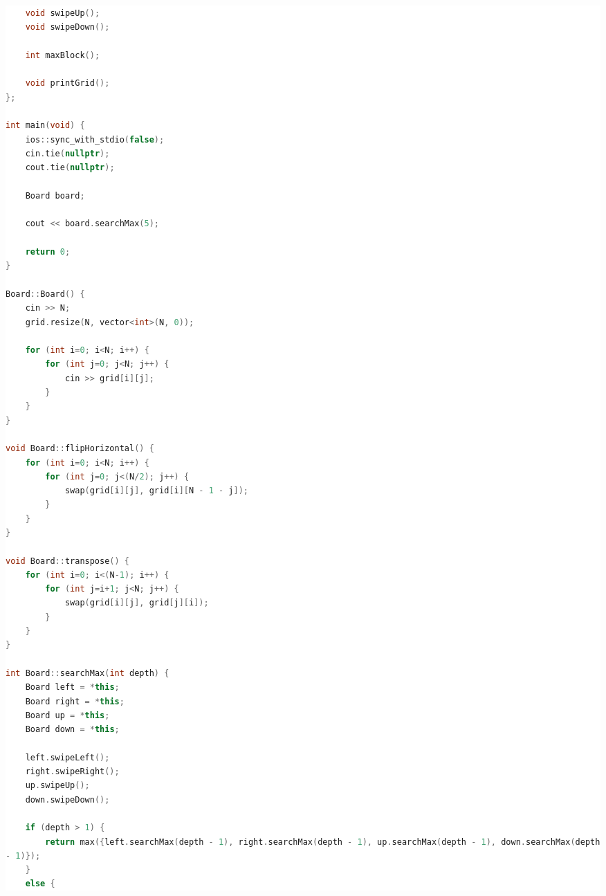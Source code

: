 ```cpp
    void swipeUp();
    void swipeDown();

    int maxBlock();

    void printGrid();
};

int main(void) {
    ios::sync_with_stdio(false);
    cin.tie(nullptr);
    cout.tie(nullptr);

    Board board;

    cout << board.searchMax(5);

    return 0;
}

Board::Board() {
    cin >> N;
    grid.resize(N, vector<int>(N, 0));

    for (int i=0; i<N; i++) {
        for (int j=0; j<N; j++) {
            cin >> grid[i][j];
        }
    }
}

void Board::flipHorizontal() {
    for (int i=0; i<N; i++) {
        for (int j=0; j<(N/2); j++) {
            swap(grid[i][j], grid[i][N - 1 - j]);
        }
    }
}

void Board::transpose() {
    for (int i=0; i<(N-1); i++) {
        for (int j=i+1; j<N; j++) {
            swap(grid[i][j], grid[j][i]);
        }
    }
}

int Board::searchMax(int depth) {
    Board left = *this;
    Board right = *this;
    Board up = *this;
    Board down = *this;

    left.swipeLeft();
    right.swipeRight();
    up.swipeUp();
    down.swipeDown();

    if (depth > 1) {
        return max({left.searchMax(depth - 1), right.searchMax(depth - 1), up.searchMax(depth - 1), down.searchMax(depth - 1)});
    }
    else {
```